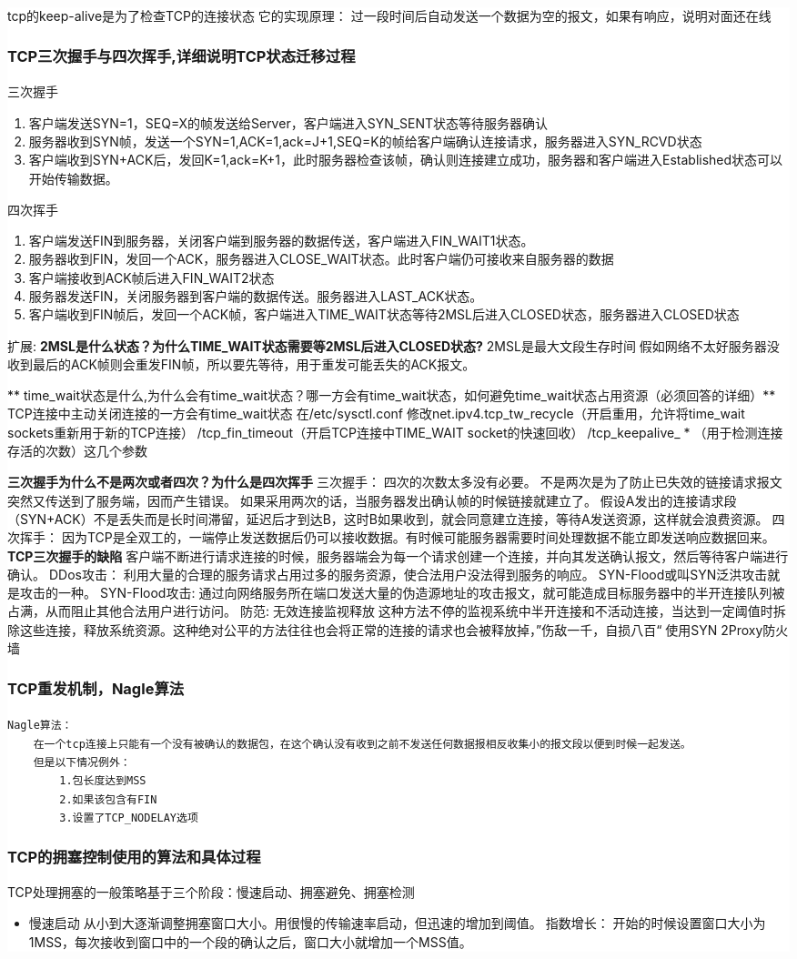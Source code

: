 tcp的keep-alive是为了检查TCP的连接状态
它的实现原理：
	过一段时间后自动发送一个数据为空的报文，如果有响应，说明对面还在线



### TCP三次握手与四次挥手,详细说明TCP状态迁移过程 
三次握手
1. 客户端发送SYN=1，SEQ=X的帧发送给Server，客户端进入SYN_SENT状态等待服务器确认
2. 服务器收到SYN帧，发送一个SYN=1,ACK=1,ack=J+1,SEQ=K的帧给客户端确认连接请求，服务器进入SYN_RCVD状态
3. 客户端收到SYN+ACK后，发回K=1,ack=K+1，此时服务器检查该帧，确认则连接建立成功，服务器和客户端进入Established状态可以开始传输数据。

四次挥手
1. 客户端发送FIN到服务器，关闭客户端到服务器的数据传送，客户端进入FIN_WAIT1状态。
2. 服务器收到FIN，发回一个ACK，服务器进入CLOSE_WAIT状态。此时客户端仍可接收来自服务器的数据
3. 客户端接收到ACK帧后进入FIN_WAIT2状态
4. 服务器发送FIN，关闭服务器到客户端的数据传送。服务器进入LAST_ACK状态。
5. 客户端收到FIN帧后，发回一个ACK帧，客户端进入TIME_WAIT状态等待2MSL后进入CLOSED状态，服务器进入CLOSED状态

扩展:
**2MSL是什么状态？为什么TIME_WAIT状态需要等2MSL后进入CLOSED状态?**
2MSL是最大文段生存时间
假如网络不太好服务器没收到最后的ACK帧则会重发FIN帧，所以要先等待，用于重发可能丢失的ACK报文。

** time_wait状态是什么,为什么会有time_wait状态？哪一方会有time_wait状态，如何避免time_wait状态占用资源（必须回答的详细）**
TCP连接中主动关闭连接的一方会有time_wait状态
在/etc/sysctl.conf
修改net.ipv4.tcp_tw_recycle（开启重用，允许将time_wait sockets重新用于新的TCP连接）
/tcp_fin_timeout（开启TCP连接中TIME_WAIT socket的快速回收）
/tcp_keepalive_ * （用于检测连接存活的次数）这几个参数

**三次握手为什么不是两次或者四次？为什么是四次挥手**
三次握手：
四次的次数太多没有必要。
不是两次是为了防止已失效的链接请求报文突然又传送到了服务端，因而产生错误。
如果采用两次的话，当服务器发出确认帧的时候链接就建立了。
假设A发出的连接请求段（SYN+ACK）不是丢失而是长时间滞留，延迟后才到达B，这时B如果收到，就会同意建立连接，等待A发送资源，这样就会浪费资源。
四次挥手：
因为TCP是全双工的，一端停止发送数据后仍可以接收数据。有时候可能服务器需要时间处理数据不能立即发送响应数据回来。
**TCP三次握手的缺陷**
  客户端不断进行请求连接的时候，服务器端会为每一个请求创建一个连接，并向其发送确认报文，然后等待客户端进行确认。
  DDos攻击：
    利用大量的合理的服务请求占用过多的服务资源，使合法用户没法得到服务的响应。
    SYN-Flood或叫SYN泛洪攻击就是攻击的一种。
  SYN-Flood攻击: 
    通过向网络服务所在端口发送大量的伪造源地址的攻击报文，就可能造成目标服务器中的半开连接队列被占满，从而阻止其他合法用户进行访问。
  防范:
    无效连接监视释放 
      这种方法不停的监视系统中半开连接和不活动连接，当达到一定阈值时拆除这些连接，释放系统资源。这种绝对公平的方法往往也会将正常的连接的请求也会被释放掉，”伤敌一千，自损八百“
    使用SYN 2Proxy防火墙


### TCP重发机制，Nagle算法
	Nagle算法：
		在一个tcp连接上只能有一个没有被确认的数据包，在这个确认没有收到之前不发送任何数据报相反收集小的报文段以便到时候一起发送。
		但是以下情况例外：
			1.包长度达到MSS
			2.如果该包含有FIN
			3.设置了TCP_NODELAY选项
### TCP的拥塞控制使用的算法和具体过程
TCP处理拥塞的一般策略基于三个阶段：慢速启动、拥塞避免、拥塞检测
* 慢速启动
   从小到大逐渐调整拥塞窗口大小。用很慢的传输速率启动，但迅速的增加到阈值。
   指数增长：
    开始的时候设置窗口大小为1MSS，每次接收到窗口中的一个段的确认之后，窗口大小就增加一个MSS值。